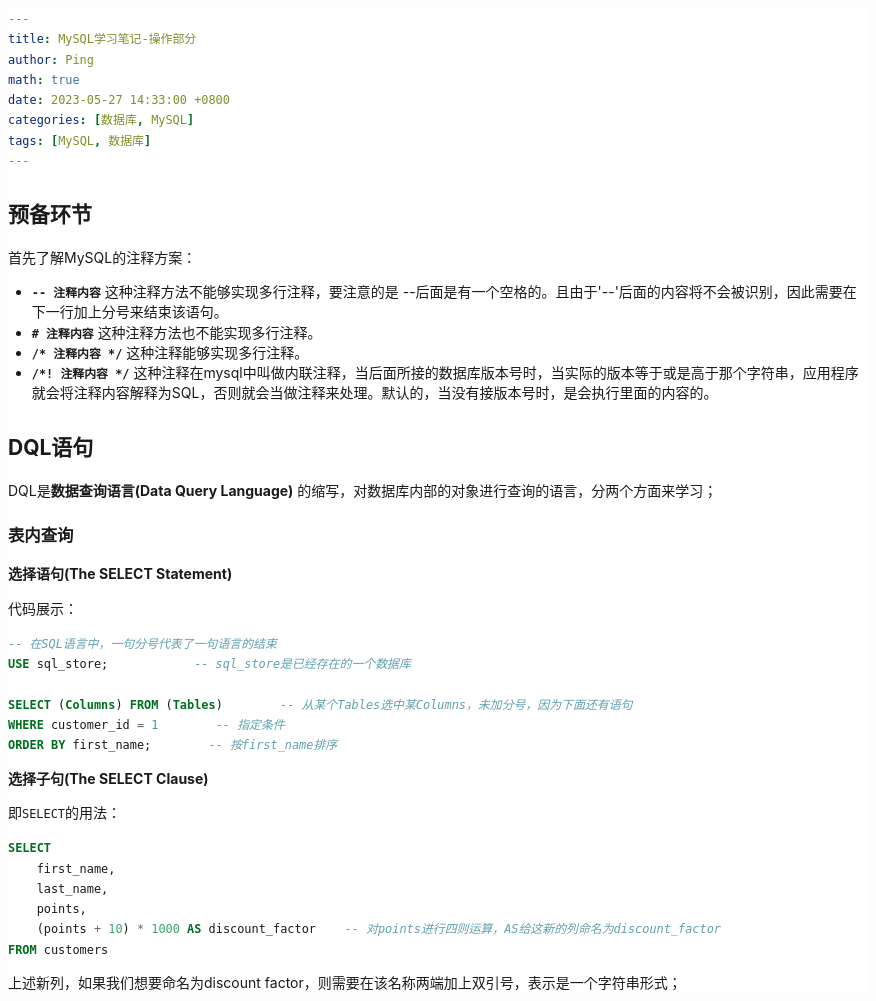 ```yaml
---
title: MySQL学习笔记-操作部分
author: Ping
math: true
date: 2023-05-27 14:33:00 +0800
categories: [数据库, MySQL]
tags: [MySQL, 数据库]
---
```


## 预备环节

首先了解MySQL的注释方案：

- **`-- 注释内容`** 这种注释方法不能够实现多行注释，要注意的是 --后面是有一个空格的。且由于'--'后面的内容将不会被识别，因此需要在下一行加上分号来结束该语句。
- **`# 注释内容`** 这种注释方法也不能实现多行注释。
- **`/* 注释内容 */`** 这种注释能够实现多行注释。
- **`/*! 注释内容 */`** 这种注释在mysql中叫做内联注释，当后面所接的数据库版本号时，当实际的版本等于或是高于那个字符串，应用程序就会将注释内容解释为SQL，否则就会当做注释来处理。默认的，当没有接版本号时，是会执行里面的内容的。

## DQL语句

DQL是**数据查询语言(Data Query Language)** 的缩写，对数据库内部的对象进行查询的语言，分两个方面来学习；

### 表内查询

**选择语句(The SELECT Statement)**

代码展示：

```sql
-- 在SQL语言中，一句分号代表了一句语言的结束
USE sql_store;            -- sql_store是已经存在的一个数据库

SELECT (Columns) FROM (Tables)        -- 从某个Tables选中某Columns，未加分号，因为下面还有语句
WHERE customer_id = 1        -- 指定条件
ORDER BY first_name;        -- 按first_name排序
```

**选择子句(The SELECT Clause)**

即`SELECT`的用法：

```sql
SELECT 
    first_name,
    last_name,
    points,
    (points + 10) * 1000 AS discount_factor    -- 对points进行四则运算，AS给这新的列命名为discount_factor
FROM customers
```

上述新列，如果我们想要命名为discount factor，则需要在该名称两端加上双引号，表示是一个字符串形式；
